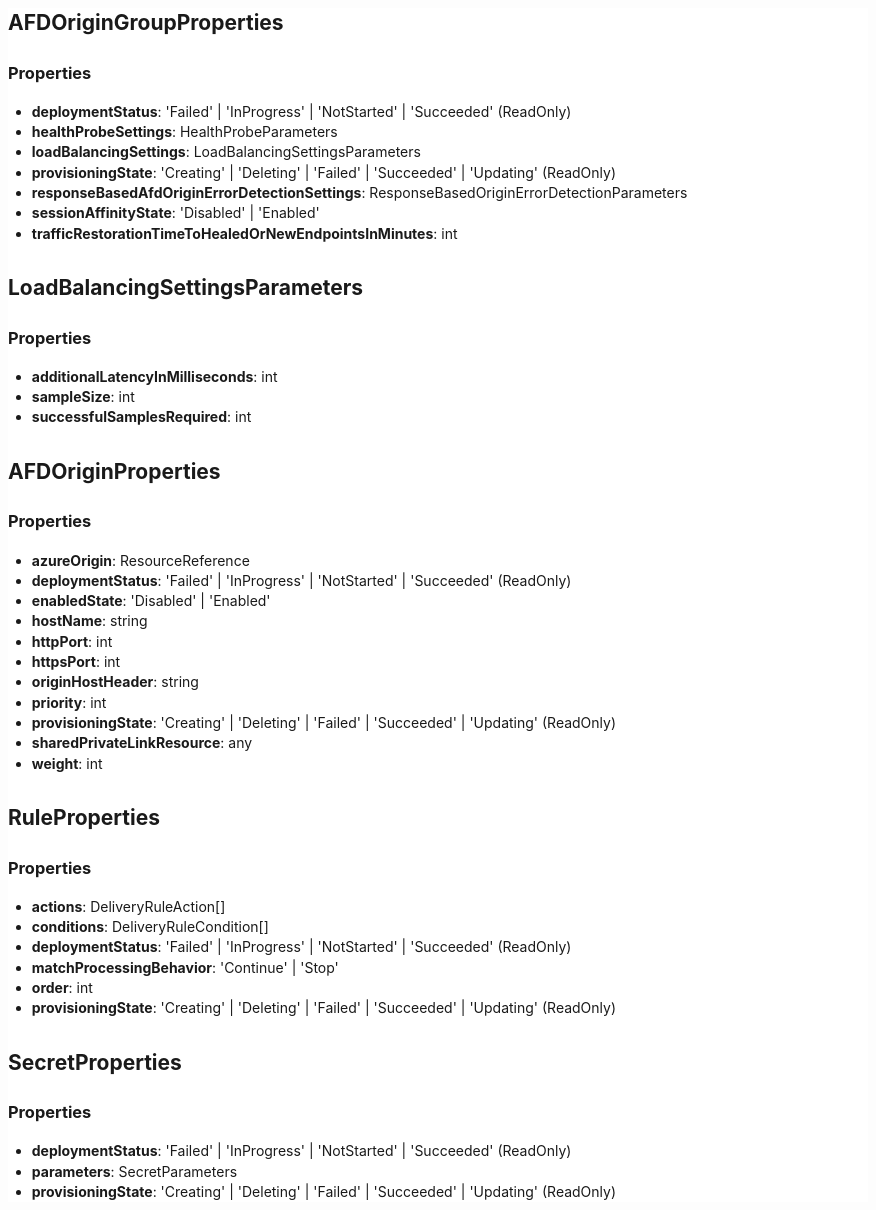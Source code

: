 ## AFDOriginGroupProperties
### Properties
* **deploymentStatus**: 'Failed' | 'InProgress' | 'NotStarted' | 'Succeeded' (ReadOnly)
* **healthProbeSettings**: HealthProbeParameters
* **loadBalancingSettings**: LoadBalancingSettingsParameters
* **provisioningState**: 'Creating' | 'Deleting' | 'Failed' | 'Succeeded' | 'Updating' (ReadOnly)
* **responseBasedAfdOriginErrorDetectionSettings**: ResponseBasedOriginErrorDetectionParameters
* **sessionAffinityState**: 'Disabled' | 'Enabled'
* **trafficRestorationTimeToHealedOrNewEndpointsInMinutes**: int

## LoadBalancingSettingsParameters
### Properties
* **additionalLatencyInMilliseconds**: int
* **sampleSize**: int
* **successfulSamplesRequired**: int

## AFDOriginProperties
### Properties
* **azureOrigin**: ResourceReference
* **deploymentStatus**: 'Failed' | 'InProgress' | 'NotStarted' | 'Succeeded' (ReadOnly)
* **enabledState**: 'Disabled' | 'Enabled'
* **hostName**: string
* **httpPort**: int
* **httpsPort**: int
* **originHostHeader**: string
* **priority**: int
* **provisioningState**: 'Creating' | 'Deleting' | 'Failed' | 'Succeeded' | 'Updating' (ReadOnly)
* **sharedPrivateLinkResource**: any
* **weight**: int

## RuleProperties
### Properties
* **actions**: DeliveryRuleAction[]
* **conditions**: DeliveryRuleCondition[]
* **deploymentStatus**: 'Failed' | 'InProgress' | 'NotStarted' | 'Succeeded' (ReadOnly)
* **matchProcessingBehavior**: 'Continue' | 'Stop'
* **order**: int
* **provisioningState**: 'Creating' | 'Deleting' | 'Failed' | 'Succeeded' | 'Updating' (ReadOnly)

## SecretProperties
### Properties
* **deploymentStatus**: 'Failed' | 'InProgress' | 'NotStarted' | 'Succeeded' (ReadOnly)
* **parameters**: SecretParameters
* **provisioningState**: 'Creating' | 'Deleting' | 'Failed' | 'Succeeded' | 'Updating' (ReadOnly)
